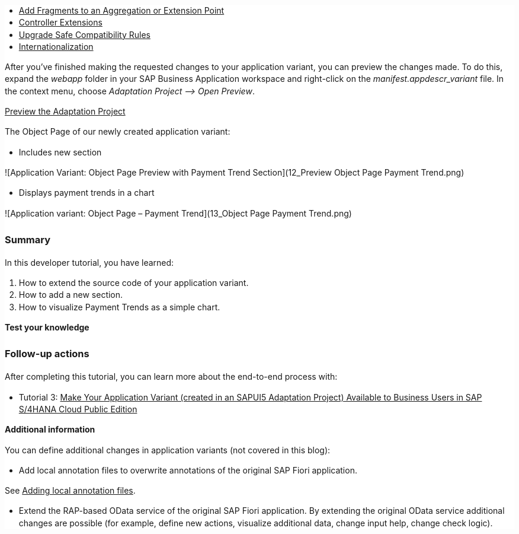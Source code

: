 - [Add Fragments to an Aggregation or Extension Point](https://help.sap.com/docs/bas/584e0bcbfd4a4aff91c815cefa0bce2d/df38deff69b9463db5a38b194991d5ee.html?locale=en-US&state=PRODUCTION&version=Cloud)
- [Controller Extensions](https://help.sap.com/docs/bas/584e0bcbfd4a4aff91c815cefa0bce2d/00befed00a4a485786175dec2e1f37bf.html?locale=en-US&state=PRODUCTION&version=Cloud)
- [Upgrade Safe Compatibility Rules](https://help.sap.com/docs/bas/584e0bcbfd4a4aff91c815cefa0bce2d/112713546f6d44ceac7339baae4c58b1.html?locale=en-US&state=PRODUCTION&version=Cloud)
- [Internationalization](https://help.sap.com/docs/bas/584e0bcbfd4a4aff91c815cefa0bce2d/45e17b0290f846c1aec2be737cddaa3f.html?locale=en-US&state=PRODUCTION&version=Cloud)

 
After you’ve finished making the requested changes to your application variant, you can preview the changes made. To do this, expand the *webapp* folder in your SAP Business Application workspace and right-click on the *manifest.appdescr_variant* file. In the context menu, choose *Adaptation Project --> Open Preview*. 

[Preview the Adaptation Project](https://help.sap.com/docs/bas/584e0bcbfd4a4aff91c815cefa0bce2d/a8038817f4ee43508f8c5fab254783b8.html?locale=en-US&state=PRODUCTION&version=Cloud)

The Object Page of our newly created application variant: 

- Includes new section

![Application Variant: Object Page Preview with Payment Trend Section](12_Preview Object Page Payment Trend.png)

- Displays payment trends in a chart

![Application variant: Object Page – Payment Trend](13_Object Page Payment Trend.png)

### Summary

In this developer tutorial, you have learned: 

1. How to extend the source code of your application variant. 
2. How to add a new section. 
3. How to visualize Payment Trends as a simple chart. 

**Test your knowledge**

### Follow-up actions

After completing this tutorial, you can learn more about the end-to-end process with:

- Tutorial 3: [Make Your Application Variant (created in an SAPUI5 Adaptation Project) Available to Business Users in SAP S/4HANA Cloud Public Edition](sapui5-adaptation-application-publish)

**Additional information**

You can define additional changes in application variants (not covered in this blog):

- Add local annotation files to overwrite annotations of the original SAP Fiori application. 

See [Adding local annotation files](https://help.sap.com/docs/bas/584e0bcbfd4a4aff91c815cefa0bce2d/3de3fb139d7a4550ac37b5cd220de414.html?locale=en-US&state=PRODUCTION&version=Cloud).

- Extend the RAP-based OData service of the original SAP Fiori application. By extending the original OData service additional changes are possible (for example, define new actions, visualize additional data, change input help, change check logic).
